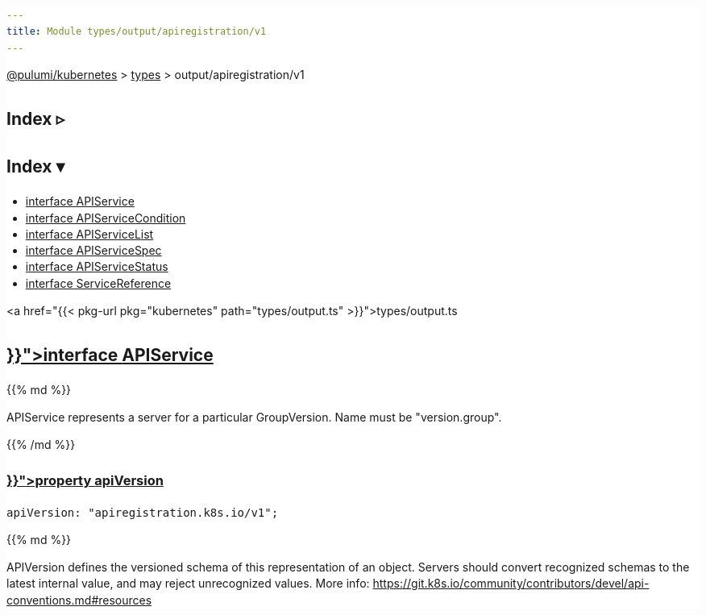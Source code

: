 ```yaml
---
title: Module types/output/apiregistration/v1
---
```





<a href="../../">@pulumi/kubernetes</a> &gt; <a href="../">types</a> &gt; output/apiregistration/v1

<div class="toggleVisible">
<div class="collapsed">
<h2 class="pdoc-module-header toggleButton" title="Click to show Index">Index ▹</h2>
</div>
<div class="expanded">
<h2 class="pdoc-module-header toggleButton" title="Click to hide Index">Index ▾</h2>
<div class="pdoc-module-contents">
<ul>
<li><a href="#APIService">interface APIService</a></li>
<li><a href="#APIServiceCondition">interface APIServiceCondition</a></li>
<li><a href="#APIServiceList">interface APIServiceList</a></li>
<li><a href="#APIServiceSpec">interface APIServiceSpec</a></li>
<li><a href="#APIServiceStatus">interface APIServiceStatus</a></li>
<li><a href="#ServiceReference">interface ServiceReference</a></li>
</ul>

<a href="{{< pkg-url pkg="kubernetes" path="types/output.ts" >}}">types/output.ts</a> 
</div>
</div>
</div>


<h2 class="pdoc-module-header" id="APIService">
<a class="pdoc-member-name" href="{{< pkg-url pkg="kubernetes" path="types/output.ts#L1229" >}}">interface <b>APIService</b></a>
</h2>
<div class="pdoc-module-contents">
{{% md %}}

APIService represents a server for a particular GroupVersion. Name must be "version.group".

{{% /md %}}
<h3 class="pdoc-member-header" id="APIService-apiVersion">
<a class="pdoc-child-name" href="{{< pkg-url pkg="kubernetes" path="types/output.ts#L1236" >}}">property <b>apiVersion</b></a>
</h3>
<div class="pdoc-member-contents">
<pre class="highlight"><span class='kd'></span>apiVersion: <span class='s2'>"apiregistration.k8s.io/v1"</span>;</pre>
{{% md %}}

APIVersion defines the versioned schema of this representation of an object. Servers should
convert recognized schemas to the latest internal value, and may reject unrecognized
values. More info:
https://git.k8s.io/community/contributors/devel/api-conventions.md#resources
